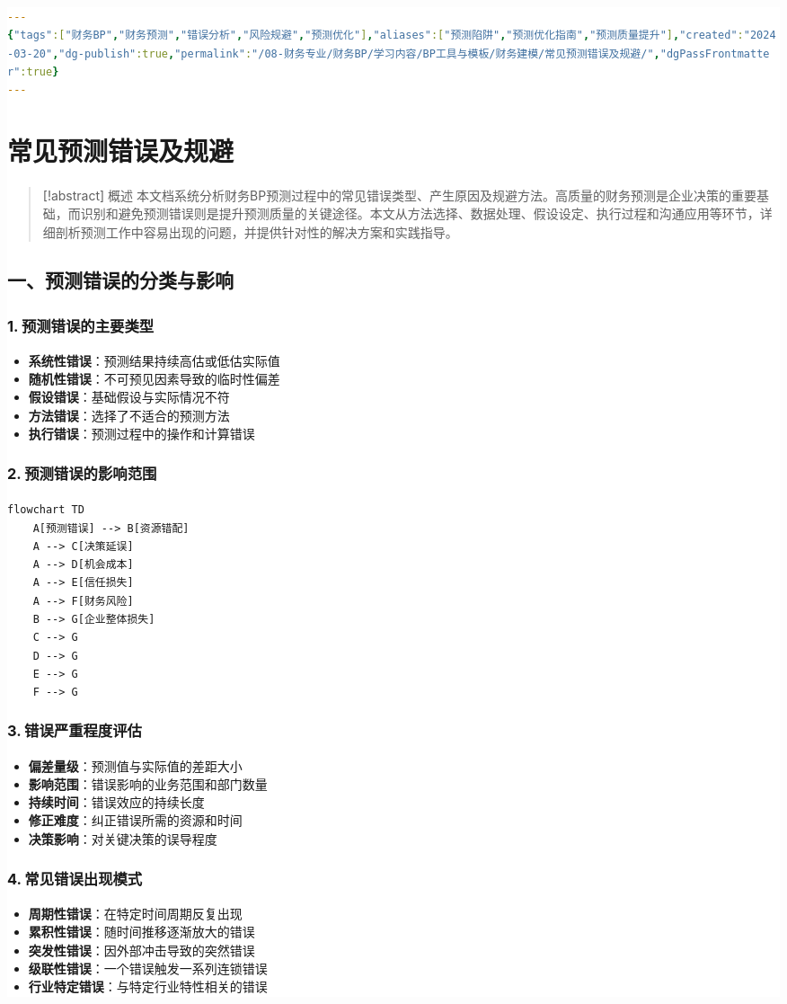 ```yaml
---
{"tags":["财务BP","财务预测","错误分析","风险规避","预测优化"],"aliases":["预测陷阱","预测优化指南","预测质量提升"],"created":"2024-03-20","dg-publish":true,"permalink":"/08-财务专业/财务BP/学习内容/BP工具与模板/财务建模/常见预测错误及规避/","dgPassFrontmatter":true}
---
```



# 常见预测错误及规避

> [!abstract] 概述
> 本文档系统分析财务BP预测过程中的常见错误类型、产生原因及规避方法。高质量的财务预测是企业决策的重要基础，而识别和避免预测错误则是提升预测质量的关键途径。本文从方法选择、数据处理、假设设定、执行过程和沟通应用等环节，详细剖析预测工作中容易出现的问题，并提供针对性的解决方案和实践指导。

## 一、预测错误的分类与影响

### 1. 预测错误的主要类型
- **系统性错误**：预测结果持续高估或低估实际值
- **随机性错误**：不可预见因素导致的临时性偏差
- **假设错误**：基础假设与实际情况不符
- **方法错误**：选择了不适合的预测方法
- **执行错误**：预测过程中的操作和计算错误

### 2. 预测错误的影响范围
```mermaid
flowchart TD
    A[预测错误] --> B[资源错配]
    A --> C[决策延误]
    A --> D[机会成本]
    A --> E[信任损失]
    A --> F[财务风险]
    B --> G[企业整体损失]
    C --> G
    D --> G
    E --> G
    F --> G
```

### 3. 错误严重程度评估
- **偏差量级**：预测值与实际值的差距大小
- **影响范围**：错误影响的业务范围和部门数量
- **持续时间**：错误效应的持续长度
- **修正难度**：纠正错误所需的资源和时间
- **决策影响**：对关键决策的误导程度

### 4. 常见错误出现模式
- **周期性错误**：在特定时间周期反复出现
- **累积性错误**：随时间推移逐渐放大的错误
- **突发性错误**：因外部冲击导致的突然错误
- **级联性错误**：一个错误触发一系列连锁错误
- **行业特定错误**：与特定行业特性相关的错误
